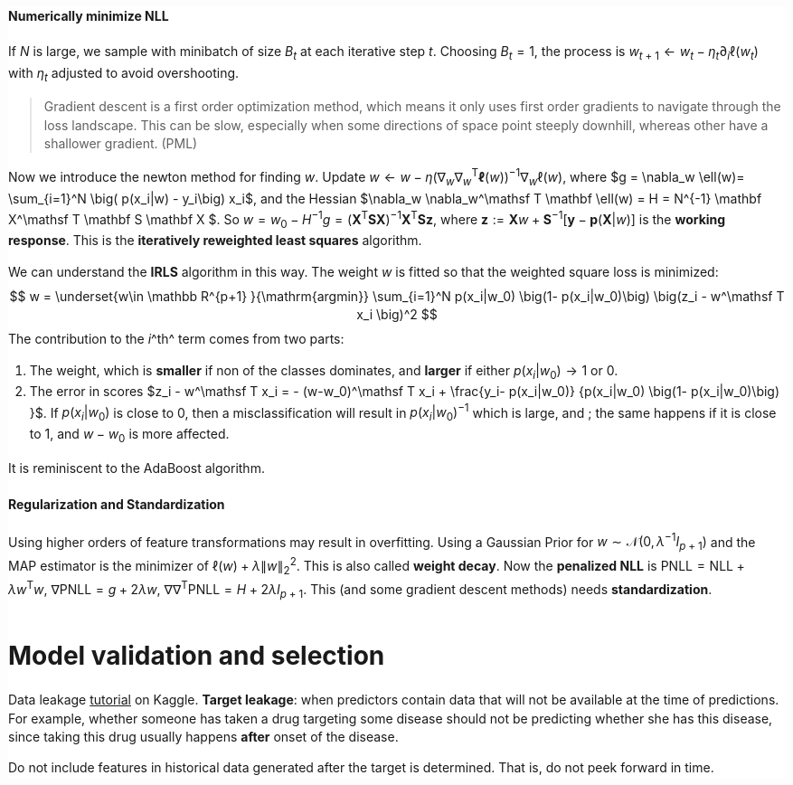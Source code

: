 #### Numerically minimize NLL

If $N$ is large, we sample with minibatch of size $B_t$ at each iterative step $t$. Choosing $B_t = 1$, the process is $w_{t+1} \leftarrow w_t - \eta_t \partial_{i} \ell (w_t)$ with $\eta_t$ adjusted to avoid overshooting.

> Gradient descent is a first order optimization method, which means it only uses first order gradients to navigate through the loss landscape. This can be slow, especially when some directions of space point steeply downhill, whereas other have a shallower gradient. (PML)

Now we introduce the newton method for finding $w$. Update $w \leftarrow w - \eta \big( \nabla_w \nabla_w^\mathsf T \mathbf \ell(w)\big)^{-1} \nabla_w \ell(w)$, where $g = \nabla_w \ell(w)= \sum_{i=1}^N \big( p(x_i|w) - y_i\big) x_i$, and the Hessian $\nabla_w \nabla_w^\mathsf T \mathbf \ell(w) = H = N^{-1} \mathbf X^\mathsf T \mathbf S \mathbf X $. So $w = w_0 - H^{-1} g = \big( \mathbf X^\mathsf T \mathbf S \mathbf X  \big)^{-1} \mathbf X^\mathsf T \mathbf S \mathbf z$, where $\mathbf z := \mathbf X w + \mathbf S^{-1} \big[ \mathbf y - \mathbf p(\mathbf X|w)\big]$ is the **working response**. This is the **iteratively reweighted least squares** algorithm. 

We can understand the **IRLS** algorithm in this way. The weight $w$ is fitted so that the weighted square loss is minimized:
$$
w = \underset{w\in \mathbb R^{p+1} }{\mathrm{argmin}} \sum_{i=1}^N p(x_i|w_0) \big(1- p(x_i|w_0)\big) \big(z_i - w^\mathsf T x_i \big)^2
$$
The contribution to the $i$^th^ term comes from two parts:

1. The weight, which is **smaller** if non of the classes dominates, and **larger** if either $p(x_i|w_0) \to 1$ or $0$.
2. The error in scores $z_i - w^\mathsf T x_i = - (w-w_0)^\mathsf T x_i + \frac{y_i- p(x_i|w_0)} {p(x_i|w_0) \big(1- p(x_i|w_0)\big) }$. If $p(x_i|w_0)$ is close to 0, then a misclassification will result in $p(x_i|w_0)^{-1}$ which is large, and ; the same happens if it is close to 1, and $w-w_0$ is more affected. 

It is reminiscent to the AdaBoost algorithm. 

#### Regularization and Standardization

Using higher orders of feature transformations may result in overfitting. Using a Gaussian Prior for $w \sim \mathcal N (0, \lambda^{-1} I_{p+1})$ and the MAP estimator is the minimizer of $\ell(w) + \lambda \|w\|_2^2$. This is also called **weight decay**. Now the **penalized NLL** is $\mathrm{PNLL} = \mathrm{NLL} +\lambda w^{\mathsf T} w$, $\nabla \mathrm{PNLL} = g + 2 \lambda w$, $\nabla \nabla^\mathsf T \mathrm{PNLL} = H + 2 \lambda I_{p+1}$. This (and some gradient descent methods) needs **standardization**. 

# Model validation and selection

Data leakage [tutorial](https://www.kaggle.com/code/alexisbcook/data-leakage) on Kaggle. **Target leakage**: when predictors contain data that will not be available at the time of predictions. For example, whether someone has taken a drug targeting some disease should not be predicting whether she has this disease, since taking this drug usually happens **after** onset of the disease. 

Do not include features in historical data generated after the target is determined. That is, do not peek forward in time.
